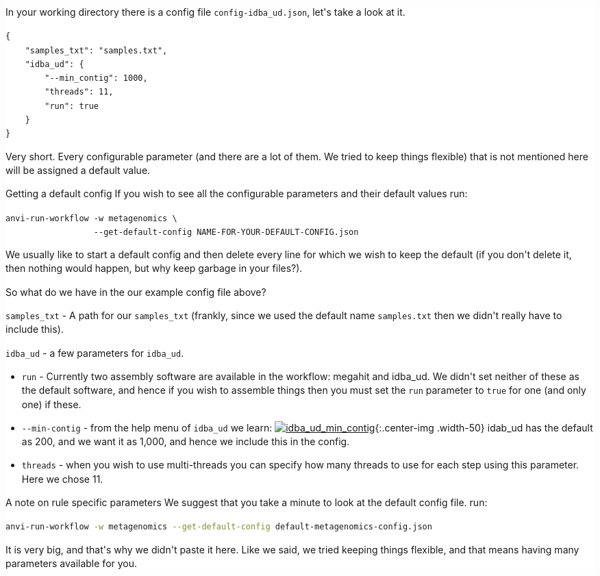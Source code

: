 In your working directory there is a config file `config-idba_ud.json`, let's take a look at it.

```
{
    "samples_txt": "samples.txt",
    "idba_ud": {
        "--min_contig": 1000,
        "threads": 11,
        "run": true
    }
}
```

Very short. Every configurable parameter (and there are a lot of them. We tried to keep things flexible) that is not mentioned here will be assigned a default value. 

<div class="extra-info" markdown="1">

<span class="extra-info-header">Getting a default config</span>
If you wish to see all the configurable parameters and their default values run:

```
anvi-run-workflow -w metagenomics \
                  --get-default-config NAME-FOR-YOUR-DEFAULT-CONFIG.json
```

We usually like to start a default config and then delete every line for which we wish to keep the default (if you don't delete it, then nothing would happen, but why keep garbage in your files?).
</div>

So what do we have in the our example config file above?

`samples_txt` - A path for our `samples_txt` (frankly, since we used the default name `samples.txt` then we didn't really have to include this).

`idba_ud` - a few parameters for `idba_ud`. 

 -	`run` - Currently two assembly software are available in the workflow: megahit and idba_ud. We didn't set neither of these as the default software, and hence if you wish to assemble things then you must set the `run` parameter to `true` for one (and only one) if these. 
	
 - `--min-contig` - from the help menu of `idba_ud` we learn:
[![idba_ud_min_contig]({{images}}/idba_ud_min_contig.png)]( {{images}}/idba_ud_min_contig.png){:.center-img .width-50}
idab_ud has the default as 200, and we want it as 1,000, and hence we include this in the config.

 - `threads` - when you wish to use multi-threads you can specify how many threads to use for each step using this parameter. Here we chose 11.

<div class="extra-info" markdown="1">

<span class="extra-info-header">A note on rule specific parameters</span>
We suggest that you take a minute to look at the default config file. run:

```bash
anvi-run-workflow -w metagenomics --get-default-config default-metagenomics-config.json
```

It is very big, and that's why we didn't paste it here. Like we said, we tried keeping things flexible, and that means having many parameters available for you.

